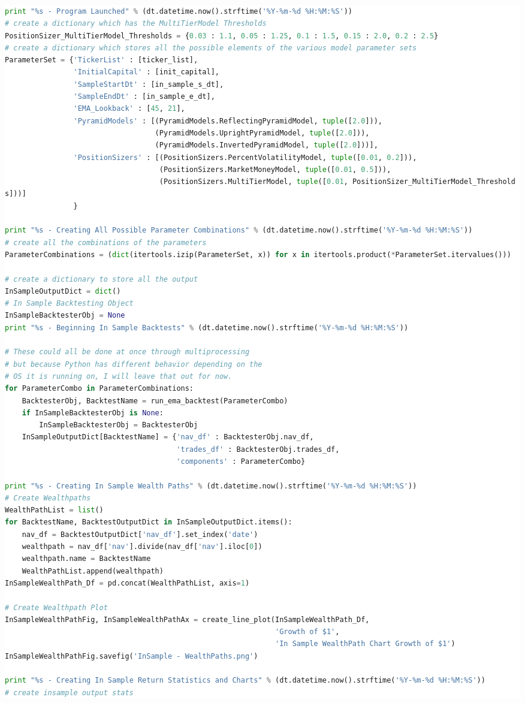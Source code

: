 
```python
print "%s - Program Launched" % (dt.datetime.now().strftime('%Y-%m-%d %H:%M:%S'))
# create a dictionary which has the MultiTierModel Thresholds
PositionSizer_MultiTierModel_Thresholds = {0.03 : 1.1, 0.05 : 1.25, 0.1 : 1.5, 0.15 : 2.0, 0.2 : 2.5}
# create a dictionary which stores all the possible elements of the various model parameter sets
ParameterSet = {'TickerList' : [ticker_list],
                'InitialCapital' : [init_capital],
                'SampleStartDt' : [in_sample_s_dt],
                'SampleEndDt' : [in_sample_e_dt],
                'EMA_Lookback' : [45, 21],
                'PyramidModels' : [(PyramidModels.ReflectingPyramidModel, tuple([2.0])),
                                   (PyramidModels.UprightPyramidModel, tuple([2.0])),
                                   (PyramidModels.InvertedPyramidModel, tuple([2.0]))],
                'PositionSizers' : [(PositionSizers.PercentVolatilityModel, tuple([0.01, 0.2])),
                                    (PositionSizers.MarketMoneyModel, tuple([0.01, 0.5])),
                                    (PositionSizers.MultiTierModel, tuple([0.01, PositionSizer_MultiTierModel_Thresholds]))]
                }

print "%s - Creating All Possible Parameter Combinations" % (dt.datetime.now().strftime('%Y-%m-%d %H:%M:%S'))
# create all the combinations of the parameters
ParameterCombinations = (dict(itertools.izip(ParameterSet, x)) for x in itertools.product(*ParameterSet.itervalues()))

# create a dictionary to store all the output
InSampleOutputDict = dict()
# In Sample Backtesting Object
InSampleBacktesterObj = None
print "%s - Beginning In Sample Backtests" % (dt.datetime.now().strftime('%Y-%m-%d %H:%M:%S'))

# These could all be done at once through multiprocessing
# but because Python has different behavior depending on the
# OS it is running on, I will leave that out for now.
for ParameterCombo in ParameterCombinations:
    BacktesterObj, BacktestName = run_ema_backtest(ParameterCombo)
    if InSampleBacktesterObj is None:
        InSampleBacktesterObj = BacktesterObj
    InSampleOutputDict[BacktestName] = {'nav_df' : BacktesterObj.nav_df,
                                        'trades_df' : BacktesterObj.trades_df,
                                        'components' : ParameterCombo}

print "%s - Creating In Sample Wealth Paths" % (dt.datetime.now().strftime('%Y-%m-%d %H:%M:%S'))
# Create Wealthpaths
WealthPathList = list()
for BacktestName, BacktestOutputDict in InSampleOutputDict.items():
    nav_df = BacktestOutputDict['nav_df'].set_index('date')
    wealthpath = nav_df['nav'].divide(nav_df['nav'].iloc[0])
    wealthpath.name = BacktestName
    WealthPathList.append(wealthpath)
InSampleWealthPath_Df = pd.concat(WealthPathList, axis=1)

# Create Wealthpath Plot
InSampleWealthPathFig, InSampleWealthPathAx = create_line_plot(InSampleWealthPath_Df,
                                                               'Growth of $1',
                                                               'In Sample WealthPath Chart Growth of $1')
InSampleWealthPathFig.savefig('InSample - WealthPaths.png')

print "%s - Creating In Sample Return Statistics and Charts" % (dt.datetime.now().strftime('%Y-%m-%d %H:%M:%S'))
# create insample output stats
```